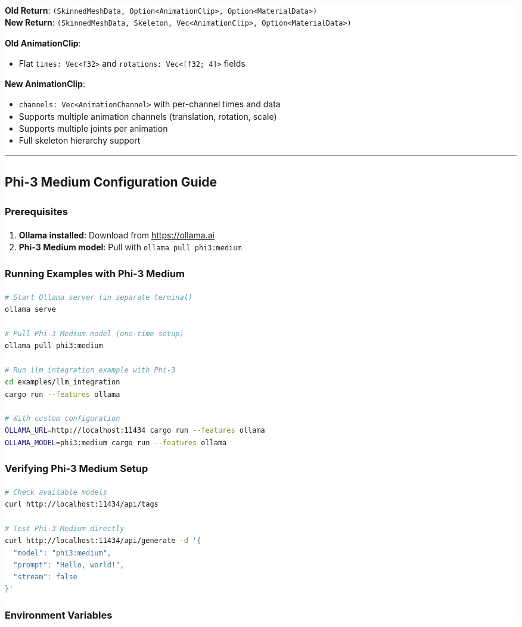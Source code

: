 **Old Return**: `(SkinnedMeshData, Option<AnimationClip>, Option<MaterialData>)`  
**New Return**: `(SkinnedMeshData, Skeleton, Vec<AnimationClip>, Option<MaterialData>)`

**Old AnimationClip**:
- Flat `times: Vec<f32>` and `rotations: Vec<[f32; 4]>` fields

**New AnimationClip**:
- `channels: Vec<AnimationChannel>` with per-channel times and data
- Supports multiple animation channels (translation, rotation, scale)
- Supports multiple joints per animation
- Full skeleton hierarchy support

---

## Phi-3 Medium Configuration Guide

### Prerequisites
1. **Ollama installed**: Download from https://ollama.ai
2. **Phi-3 Medium model**: Pull with `ollama pull phi3:medium`

### Running Examples with Phi-3 Medium

```bash
# Start Ollama server (in separate terminal)
ollama serve

# Pull Phi-3 Medium model (one-time setup)
ollama pull phi3:medium

# Run llm_integration example with Phi-3
cd examples/llm_integration
cargo run --features ollama

# With custom configuration
OLLAMA_URL=http://localhost:11434 cargo run --features ollama
OLLAMA_MODEL=phi3:medium cargo run --features ollama
```

### Verifying Phi-3 Medium Setup

```bash
# Check available models
curl http://localhost:11434/api/tags

# Test Phi-3 Medium directly
curl http://localhost:11434/api/generate -d '{
  "model": "phi3:medium",
  "prompt": "Hello, world!",
  "stream": false
}'
```

### Environment Variables
